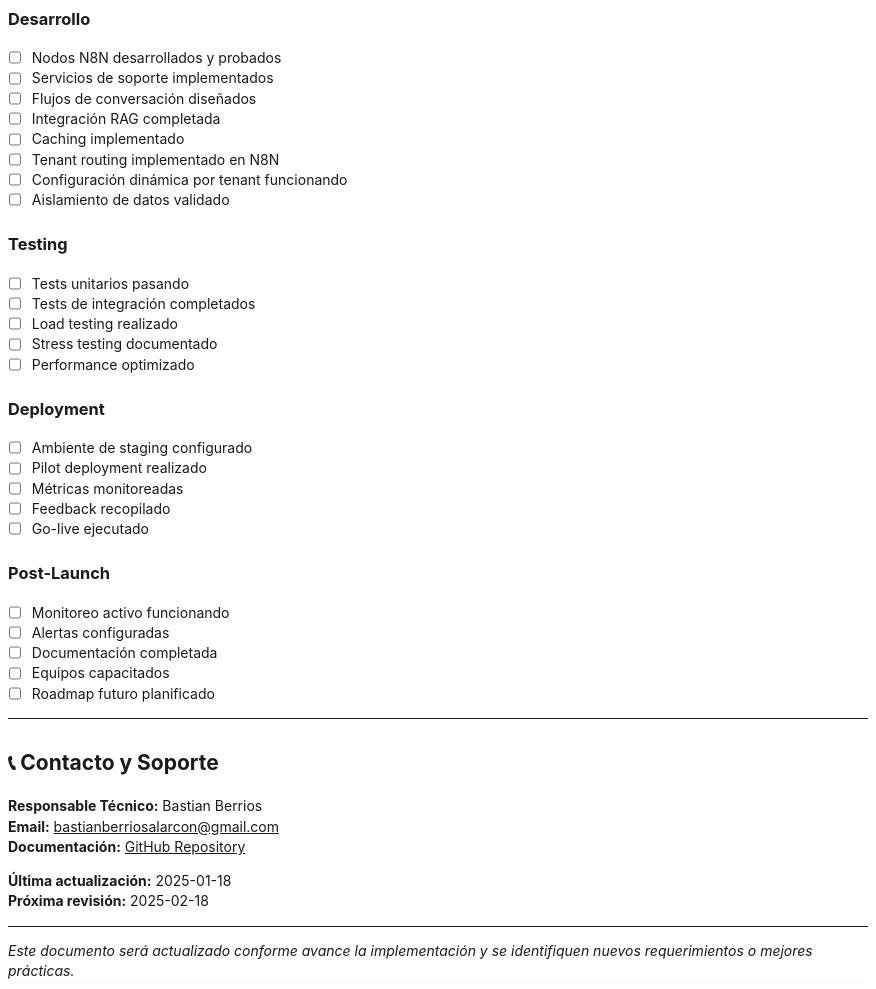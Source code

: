 ### Desarrollo
- [ ] Nodos N8N desarrollados y probados
- [ ] Servicios de soporte implementados
- [ ] Flujos de conversación diseñados
- [ ] Integración RAG completada
- [ ] Caching implementado
- [ ] Tenant routing implementado en N8N
- [ ] Configuración dinámica por tenant funcionando
- [ ] Aislamiento de datos validado

### Testing
- [ ] Tests unitarios pasando
- [ ] Tests de integración completados
- [ ] Load testing realizado
- [ ] Stress testing documentado
- [ ] Performance optimizado

### Deployment
- [ ] Ambiente de staging configurado
- [ ] Pilot deployment realizado
- [ ] Métricas monitoreadas
- [ ] Feedback recopilado
- [ ] Go-live ejecutado

### Post-Launch
- [ ] Monitoreo activo funcionando
- [ ] Alertas configuradas
- [ ] Documentación completada
- [ ] Equipos capacitados
- [ ] Roadmap futuro planificado

---

## 📞 Contacto y Soporte

**Responsable Técnico:** Bastian Berrios  
**Email:** bastianberriosalarcon@gmail.com  
**Documentación:** [GitHub Repository](https://github.com/BastianBerriosalarcon/optimacx-GCP)

**Última actualización:** 2025-01-18  
**Próxima revisión:** 2025-02-18

---

*Este documento será actualizado conforme avance la implementación y se identifiquen nuevos requerimientos o mejores prácticas.*